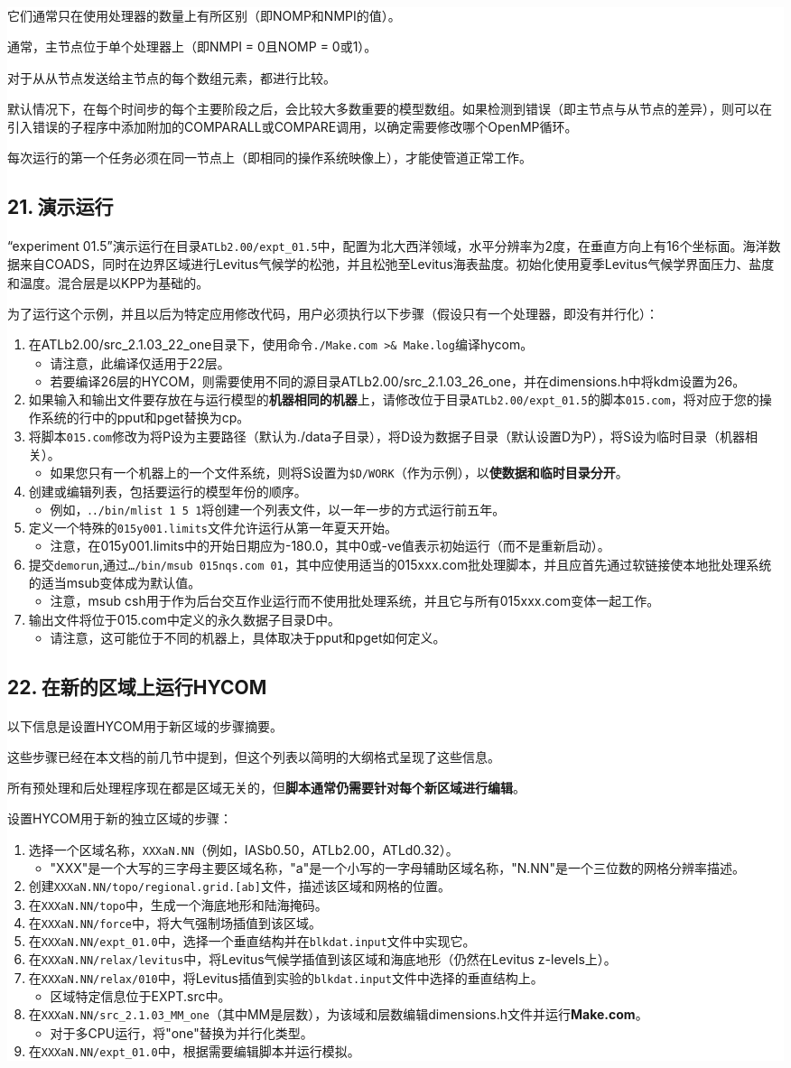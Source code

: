 它们通常只在使用处理器的数量上有所区别（即NOMP和NMPI的值）。

通常，主节点位于单个处理器上（即NMPI = 0且NOMP = 0或1）。

对于从从节点发送给主节点的每个数组元素，都进行比较。

默认情况下，在每个时间步的每个主要阶段之后，会比较大多数重要的模型数组。如果检测到错误（即主节点与从节点的差异），则可以在引入错误的子程序中添加附加的COMPARALL或COMPARE调用，以确定需要修改哪个OpenMP循环。

每次运行的第一个任务必须在同一节点上（即相同的操作系统映像上），才能使管道正常工作。


## 21. 演示运行

“experiment 01.5”演示运行在目录`ATLb2.00/expt_01.5`中，配置为北大西洋领域，水平分辨率为2度，在垂直方向上有16个坐标面。海洋数据来自COADS，同时在边界区域进行Levitus气候学的松弛，并且松弛至Levitus海表盐度。初始化使用夏季Levitus气候学界面压力、盐度和温度。混合层是以KPP为基础的。

为了运行这个示例，并且以后为特定应用修改代码，用户必须执行以下步骤（假设只有一个处理器，即没有并行化）：

1. 在ATLb2.00/src_2.1.03_22_one目录下，使用命令`./Make.com >& Make.log`编译hycom。
	- 请注意，此编译仅适用于22层。
	- 若要编译26层的HYCOM，则需要使用不同的源目录ATLb2.00/src_2.1.03_26_one，并在dimensions.h中将kdm设置为26。
2. 如果输入和输出文件要存放在与运行模型的**机器相同的机器**上，请修改位于目录`ATLb2.00/expt_01.5`的脚本`015.com`，将对应于您的操作系统的行中的pput和pget替换为cp。
3. 将脚本`015.com`修改为将P设为主要路径（默认为./data子目录），将D设为数据子目录（默认设置D为P），将S设为临时目录（机器相关）。
	- 如果您只有一个机器上的一个文件系统，则将S设置为`$D/WORK`（作为示例），以**使数据和临时目录分开**。
4. 创建或编辑列表，包括要运行的模型年份的顺序。
	- 例如，.`./bin/mlist 1 5 1`将创建一个列表文件，以一年一步的方式运行前五年。
5. 定义一个特殊的`015y001.limits`文件允许运行从第一年夏天开始。
	- 注意，在015y001.limits中的开始日期应为-180.0，其中0或-ve值表示初始运行（而不是重新启动）。
6. 提交`demorun`,通过`…/bin/msub 015nqs.com 01`，其中应使用适当的015xxx.com批处理脚本，并且应首先通过软链接使本地批处理系统的适当msub变体成为默认值。
	- 注意，msub csh用于作为后台交互作业运行而不使用批处理系统，并且它与所有015xxx.com变体一起工作。
7. 输出文件将位于015.com中定义的永久数据子目录D中。
	- 请注意，这可能位于不同的机器上，具体取决于pput和pget如何定义。

## 22. 在新的区域上运行HYCOM

以下信息是设置HYCOM用于新区域的步骤摘要。

这些步骤已经在本文档的前几节中提到，但这个列表以简明的大纲格式呈现了这些信息。

所有预处理和后处理程序现在都是区域无关的，但**脚本通常仍需要针对每个新区域进行编辑**。

设置HYCOM用于新的独立区域的步骤：
1. 选择一个区域名称，`XXXaN.NN`（例如，IASb0.50，ATLb2.00，ATLd0.32）。
	- "XXX"是一个大写的三字母主要区域名称，"a"是一个小写的一字母辅助区域名称，"N.NN"是一个三位数的网格分辨率描述。
2. 创建`XXXaN.NN/topo/regional.grid.[ab]`文件，描述该区域和网格的位置。
3. 在`XXXaN.NN/topo`中，生成一个海底地形和陆海掩码。
4. 在`XXXaN.NN/force`中，将大气强制场插值到该区域。
5. 在`XXXaN.NN/expt_01.0`中，选择一个垂直结构并在`blkdat.input`文件中实现它。
6. 在`XXXaN.NN/relax/levitus`中，将Levitus气候学插值到该区域和海底地形（仍然在Levitus z-levels上）。
7. 在`XXXaN.NN/relax/010`中，将Levitus插值到实验的`blkdat.input`文件中选择的垂直结构上。
	- 区域特定信息位于EXPT.src中。
8. 在`XXXaN.NN/src_2.1.03_MM_one`（其中MM是层数），为该域和层数编辑dimensions.h文件并运行**Make.com**。
	- 对于多CPU运行，将"one"替换为并行化类型。
9. 在`XXXaN.NN/expt_01.0`中，根据需要编辑脚本并运行模拟。